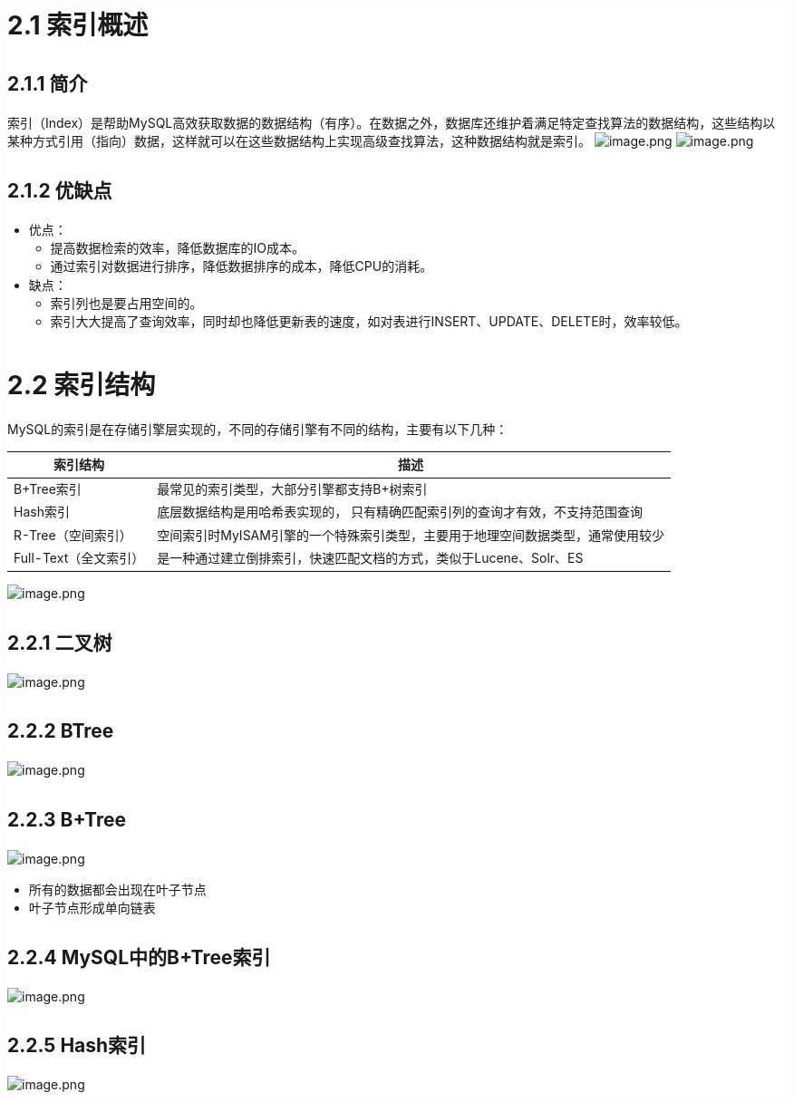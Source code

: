 # 2.1 索引概述
## 2.1.1 简介
索引（Index）是帮助MySQL高效获取数据的数据结构（有序）。在数据之外，数据库还维护着满足特定查找算法的数据结构，这些结构以某种方式引用（指向）数据，这样就可以在这些数据结构上实现高级查找算法，这种数据结构就是索引。
![image.png](https://cdn.nlark.com/yuque/0/2023/png/35653686/1683540053667-cfdce3c1-7024-4c54-836f-b22eb20ad7fc.png#averageHue=%23f6f2eb&clientId=u0ef11388-7f4e-4&from=paste&height=359&id=u19e0de77&originHeight=654&originWidth=1343&originalType=binary&ratio=1&rotation=0&showTitle=false&size=290651&status=done&style=none&taskId=u34539f18-4908-4531-8602-56ef3b6210a&title=&width=738)
![image.png](https://cdn.nlark.com/yuque/0/2023/png/35653686/1683540159697-7d4478c5-4e03-4c90-9689-8c29679bf1b6.png#averageHue=%23fbf5f2&clientId=u0ef11388-7f4e-4&from=paste&height=821&id=uce94ad49&originHeight=821&originWidth=2113&originalType=binary&ratio=1&rotation=0&showTitle=false&size=638188&status=done&style=none&taskId=u2159b6e9-335f-4b2c-a2ad-0fd84026ec9&title=&width=2113)
## 2.1.2 优缺点

- 优点：
   - 提高数据检索的效率，降低数据库的IO成本。
   - 通过索引对数据进行排序，降低数据排序的成本，降低CPU的消耗。
- 缺点：
   - 索引列也是要占用空间的。
   - 索引大大提高了查询效率，同时却也降低更新表的速度，如对表进行INSERT、UPDATE、DELETE时，效率较低。
# 2.2 索引结构
MySQL的索引是在存储引擎层实现的，不同的存储引擎有不同的结构，主要有以下几种：

| 索引结构 | 描述 |
| --- | --- |
| B+Tree索引 | 最常见的索引类型，大部分引擎都支持B+树索引 |
| Hash索引 | 底层数据结构是用哈希表实现的， 只有精确匹配索引列的查询才有效，不支持范围查询 |
| R-Tree（空间索引） | 空间索引时MyISAM引擎的一个特殊索引类型，主要用于地理空间数据类型，通常使用较少 |
| Full-Text（全文索引） | 是一种通过建立倒排索引，快速匹配文档的方式，类似于Lucene、Solr、ES |

![image.png](https://cdn.nlark.com/yuque/0/2023/png/35653686/1683540684054-6b97453b-7d80-4c8f-9894-d44f8c701a61.png#averageHue=%23e3c7c3&clientId=u0ef11388-7f4e-4&from=paste&height=565&id=ua19927de&originHeight=565&originWidth=2052&originalType=binary&ratio=1&rotation=0&showTitle=false&size=161789&status=done&style=none&taskId=uafcec03c-2aec-40fc-85b6-1dbb7a631e6&title=&width=2052)
## 2.2.1 二叉树
![image.png](https://cdn.nlark.com/yuque/0/2023/png/35653686/1683540851833-bbc4e913-4535-4871-bfba-fb296754b424.png#averageHue=%23f9f5f5&clientId=u0ef11388-7f4e-4&from=paste&height=897&id=u6bb37be8&originHeight=897&originWidth=2031&originalType=binary&ratio=1&rotation=0&showTitle=false&size=382094&status=done&style=none&taskId=u63c2098f-593f-4569-be37-6322bdc677d&title=&width=2031)
## 2.2.2 BTree
![image.png](https://cdn.nlark.com/yuque/0/2023/png/35653686/1683541014090-2372b9ec-9475-47c0-8ea0-b2389d7b8e5c.png#averageHue=%23f2f0d9&clientId=u0ef11388-7f4e-4&from=paste&height=916&id=u07447d8f&originHeight=916&originWidth=2136&originalType=binary&ratio=1&rotation=0&showTitle=false&size=386316&status=done&style=none&taskId=u24a86d41-906c-40cb-82a0-63c8da212a6&title=&width=2136)
## 2.2.3 B+Tree
![image.png](https://cdn.nlark.com/yuque/0/2023/png/35653686/1683541185802-8df1e119-736f-47b8-8688-23538c7f3b57.png#averageHue=%23f4f3f3&clientId=u0ef11388-7f4e-4&from=paste&height=895&id=u51737509&originHeight=895&originWidth=2162&originalType=binary&ratio=1&rotation=0&showTitle=false&size=283555&status=done&style=none&taskId=u2d2d3ae2-4dcc-4cb4-b380-5dd12152287&title=&width=2162)

- 所有的数据都会出现在叶子节点
- 叶子节点形成单向链表
## 2.2.4 MySQL中的B+Tree索引
![image.png](https://cdn.nlark.com/yuque/0/2023/png/35653686/1683541366133-6c5a63b5-30bb-4d0a-b032-a304acb2e003.png#averageHue=%23f3eeeb&clientId=u0ef11388-7f4e-4&from=paste&height=929&id=udae19de6&originHeight=929&originWidth=2115&originalType=binary&ratio=1&rotation=0&showTitle=false&size=606083&status=done&style=none&taskId=u2e156899-3be8-47e2-b54e-c2f02852765&title=&width=2115)
## 2.2.5 Hash索引
![image.png](https://cdn.nlark.com/yuque/0/2023/png/35653686/1683541523060-70d3fc81-bd4b-47d2-be85-abbeef75e7c4.png#averageHue=%23f4eee4&clientId=u0ef11388-7f4e-4&from=paste&height=933&id=u7dc4e5d4&originHeight=933&originWidth=2028&originalType=binary&ratio=1&rotation=0&showTitle=false&size=643668&status=done&style=none&taskId=u657c11a5-05ea-4af8-9325-a008557aabb&title=&width=2028)
